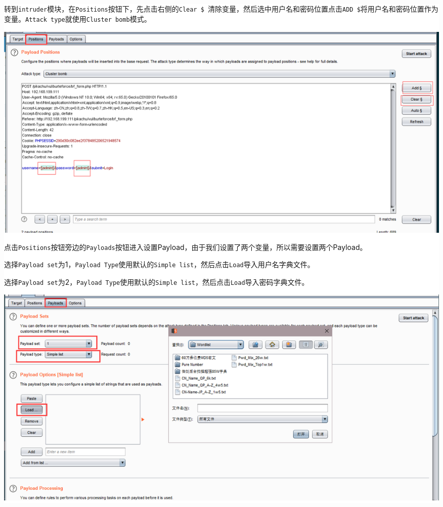 转到`intruder`模块，在`Positions`按钮下，先点击右侧的`Clear $ `清除变量，然后选中用户名和密码位置点击`ADD $`将用户名和密码位置作为变量。`Attack type`就使用`Cluster bomb`模式。

![](WEB漏洞靶场pikachu—writeup\QQ截图20190319093205.png)

点击`Positions`按钮旁边的`Payloads`按钮进入设置Payload，由于我们设置了两个变量，所以需要设置两个Payload。

选择`Payload set`为1，`Payload Type`使用默认的`Simple list`，然后点击`Load`导入用户名字典文件。

选择`Payload set`为2，`Payload Type`使用默认的`Simple list`，然后点击`Load`导入密码字典文件。

![](WEB漏洞靶场pikachu—writeup\QQ截图20190319093646.png)

